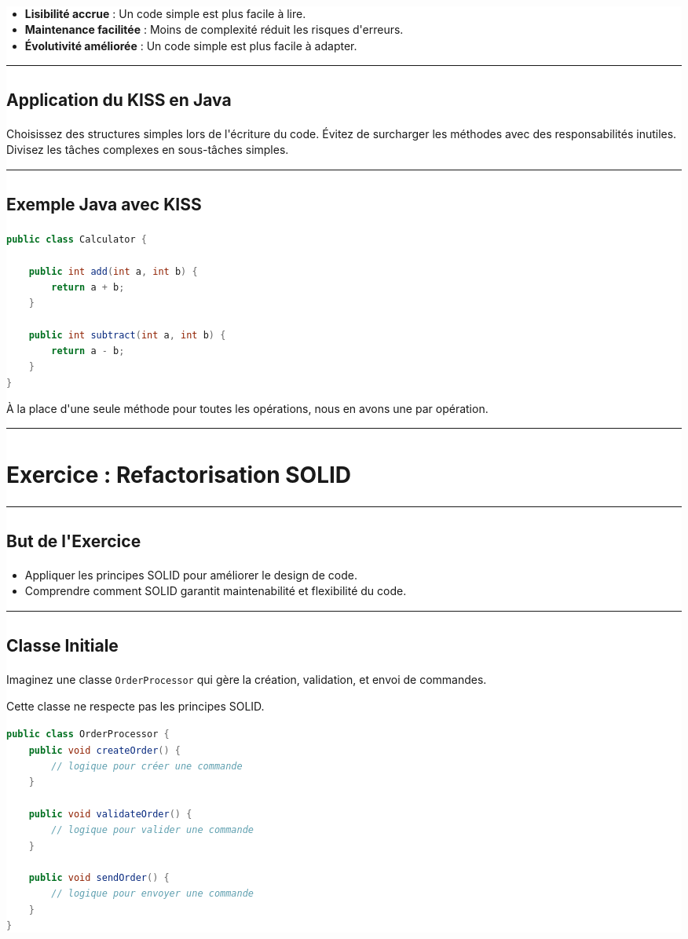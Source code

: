 - **Lisibilité accrue** : Un code simple est plus facile à lire.
- **Maintenance facilitée** : Moins de complexité réduit les risques d'erreurs.
- **Évolutivité améliorée** : Un code simple est plus facile à adapter.

---

## Application du KISS en Java

Choisissez des structures simples lors de l'écriture du code.
Évitez de surcharger les méthodes avec des responsabilités inutiles.
Divisez les tâches complexes en sous-tâches simples.

---

## Exemple Java avec KISS

```java
public class Calculator {

    public int add(int a, int b) {
        return a + b;
    }

    public int subtract(int a, int b) {
        return a - b;
    }
}
```

À la place d'une seule méthode pour toutes les opérations, nous en avons une par opération.

---

# Exercice : Refactorisation SOLID

---

## But de l'Exercice

- Appliquer les principes SOLID pour améliorer le design de code.
- Comprendre comment SOLID garantit maintenabilité et flexibilité du code.

---

## Classe Initiale

Imaginez une classe `OrderProcessor` qui gère la création, validation, et envoi de commandes.

Cette classe ne respecte pas les principes SOLID.

```java
public class OrderProcessor {
    public void createOrder() {
        // logique pour créer une commande
    }

    public void validateOrder() {
        // logique pour valider une commande
    }

    public void sendOrder() {
        // logique pour envoyer une commande
    }
}
```
